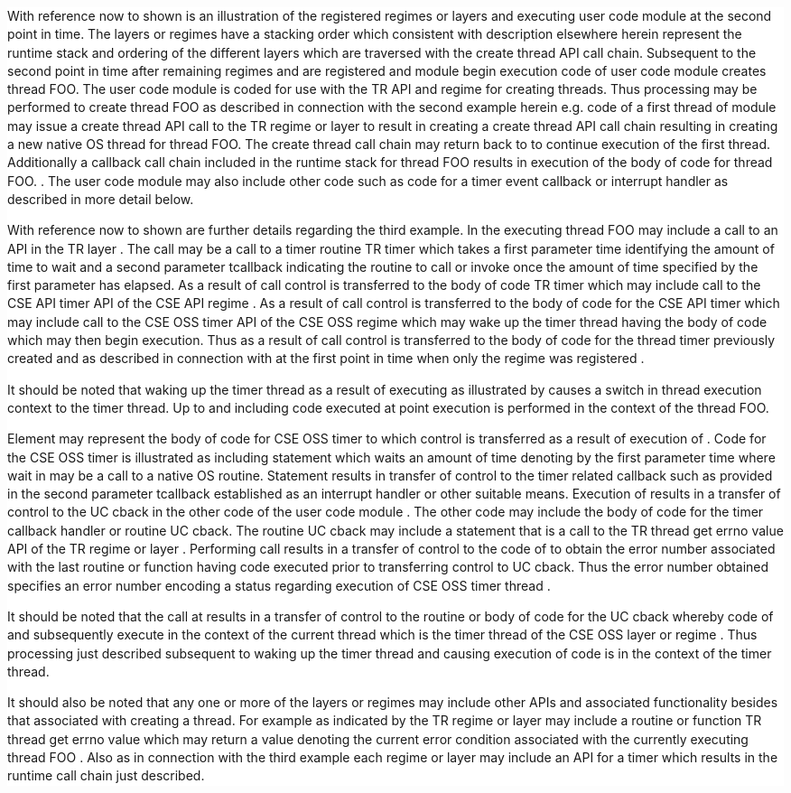 With reference now to shown is an illustration of the registered regimes or layers and executing user code module at the second point in time. The layers or regimes have a stacking order which consistent with description elsewhere herein represent the runtime stack and ordering of the different layers which are traversed with the create thread API call chain. Subsequent to the second point in time after remaining regimes and are registered and module begin execution code of user code module creates thread FOO. The user code module is coded for use with the TR API and regime for creating threads. Thus processing may be performed to create thread FOO as described in connection with the second example herein e.g. code of a first thread of module may issue a create thread API call to the TR regime or layer to result in creating a create thread API call chain resulting in creating a new native OS thread for thread FOO. The create thread call chain may return back to to continue execution of the first thread. Additionally a callback call chain included in the runtime stack for thread FOO results in execution of the body of code for thread FOO. . The user code module may also include other code such as code for a timer event callback or interrupt handler as described in more detail below.

With reference now to shown are further details regarding the third example. In the executing thread FOO may include a call to an API in the TR layer . The call may be a call to a timer routine TR timer which takes a first parameter time identifying the amount of time to wait and a second parameter tcallback indicating the routine to call or invoke once the amount of time specified by the first parameter has elapsed. As a result of call control is transferred to the body of code TR timer which may include call to the CSE API timer API of the CSE API regime . As a result of call control is transferred to the body of code for the CSE API timer which may include call to the CSE OSS timer API of the CSE OSS regime which may wake up the timer thread having the body of code which may then begin execution. Thus as a result of call control is transferred to the body of code for the thread timer previously created and as described in connection with at the first point in time when only the regime was registered .

It should be noted that waking up the timer thread as a result of executing as illustrated by causes a switch in thread execution context to the timer thread. Up to and including code executed at point execution is performed in the context of the thread FOO.

Element may represent the body of code for CSE OSS timer to which control is transferred as a result of execution of . Code for the CSE OSS timer is illustrated as including statement which waits an amount of time denoting by the first parameter time where wait in may be a call to a native OS routine. Statement results in transfer of control to the timer related callback such as provided in the second parameter tcallback established as an interrupt handler or other suitable means. Execution of results in a transfer of control to the UC cback in the other code of the user code module . The other code may include the body of code for the timer callback handler or routine UC cback. The routine UC cback may include a statement that is a call to the TR thread get errno value API of the TR regime or layer . Performing call results in a transfer of control to the code of to obtain the error number associated with the last routine or function having code executed prior to transferring control to UC cback. Thus the error number obtained specifies an error number encoding a status regarding execution of CSE OSS timer thread .

It should be noted that the call at results in a transfer of control to the routine or body of code for the UC cback whereby code of and subsequently execute in the context of the current thread which is the timer thread of the CSE OSS layer or regime . Thus processing just described subsequent to waking up the timer thread and causing execution of code is in the context of the timer thread.

It should also be noted that any one or more of the layers or regimes may include other APIs and associated functionality besides that associated with creating a thread. For example as indicated by the TR regime or layer may include a routine or function TR thread get errno value which may return a value denoting the current error condition associated with the currently executing thread FOO . Also as in connection with the third example each regime or layer may include an API for a timer which results in the runtime call chain just described.

